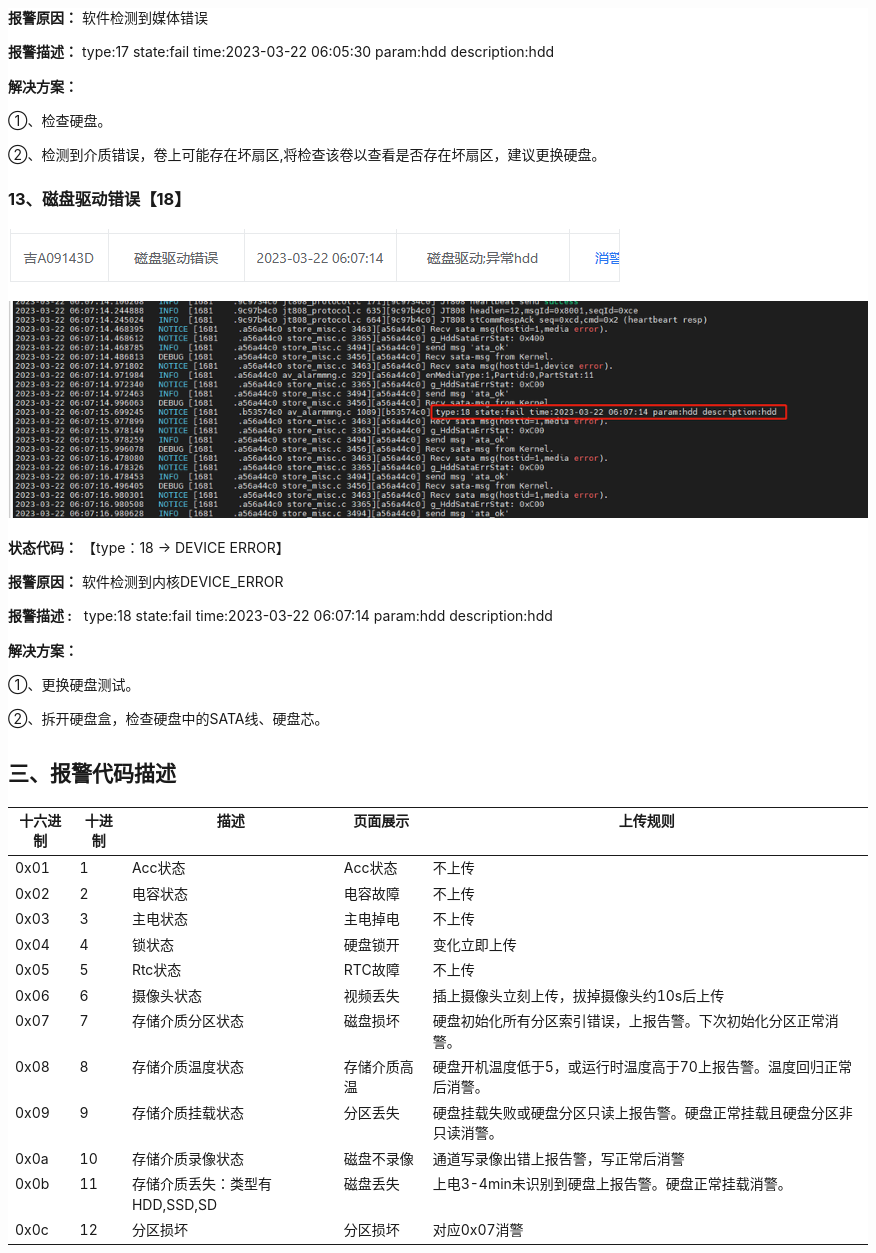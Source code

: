 **报警原因：** 软件检测到媒体错误

**报警描述：** type:17 state:fail time:2023-03-22 06:05:30 param:hdd description:hdd

**解决方案：**

①、检查硬盘。

②、检测到介质错误，卷上可能存在坏扇区,将检查该卷以查看是否存在坏扇区，建议更换硬盘。

### 13、**磁盘驱动错误【18】**

![磁盘驱动错误-平台](/articles/视频平台报警及硬盘故障排查方法/磁盘驱动错误-平台.png )

![磁盘驱动错误-日志](/articles/视频平台报警及硬盘故障排查方法/磁盘驱动错误-日志.png )

**状态代码：** 【type：18 -> DEVICE ERROR】 

**报警原因：** 软件检测到内核DEVICE_ERROR

**报警描述 :**   type:18 state:fail time:2023-03-22 06:07:14 param:hdd description:hdd

**解决方案：**

①、更换硬盘测试。

②、拆开硬盘盒，检查硬盘中的SATA线、硬盘芯。

## **三、报警代码描述**

| 十六进制 | 十进制 | 描述 | 页面展示 | 上传规则 |
| --- | --- | --- | --- | --- |
| 0x01 | 1 | Acc状态 | Acc状态 | 不上传 |
| 0x02 | 2 | 电容状态   | 电容故障 | 不上传 |
| 0x03 | 3 | 主电状态 | 主电掉电 | 不上传 |
| 0x04 | 4 | 锁状态 | 硬盘锁开 | 变化立即上传 |
| 0x05 | 5 | Rtc状态 | RTC故障 | 不上传 |
| 0x06 | 6 | 摄像头状态 | 视频丢失 | 插上摄像头立刻上传，拔掉摄像头约10s后上传 |
| 0x07 | 7 | 存储介质分区状态 | 磁盘损坏 | 硬盘初始化所有分区索引错误，上报告警。下次初始化分区正常消警。 |
| 0x08 | 8 | 存储介质温度状态 | 存储介质高温 | 硬盘开机温度低于5，或运行时温度高于70上报告警。温度回归正常后消警。 |
| 0x09 | 9 | 存储介质挂载状态 | 分区丢失 | 硬盘挂载失败或硬盘分区只读上报告警。硬盘正常挂载且硬盘分区非只读消警。 |
| 0x0a | 10 | 存储介质录像状态 | 磁盘不录像 | 通道写录像出错上报告警，写正常后消警 |
| 0x0b | 11 | 存储介质丢失：类型有HDD,SSD,SD | 磁盘丢失 | 上电3-4min未识别到硬盘上报告警。硬盘正常挂载消警。 |
| 0x0c | 12 | 分区损坏 | 分区损坏 | 对应0x07消警 |
